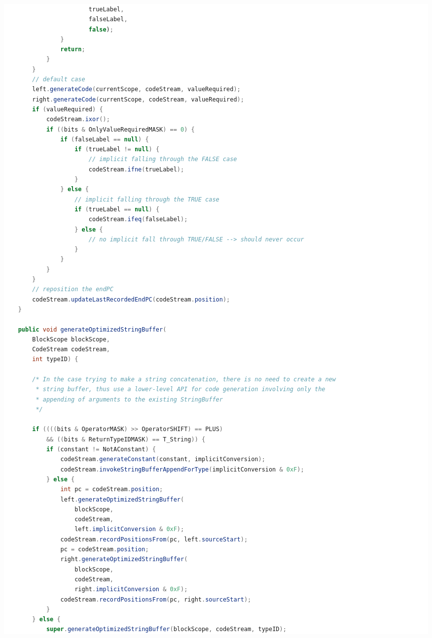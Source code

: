 ```java
						trueLabel,
						falseLabel,
						false);
				}
				return;
			}
		}
		// default case
		left.generateCode(currentScope, codeStream, valueRequired);
		right.generateCode(currentScope, codeStream, valueRequired);
		if (valueRequired) {
			codeStream.ixor();
			if ((bits & OnlyValueRequiredMASK) == 0) {
				if (falseLabel == null) {
					if (trueLabel != null) {
						// implicit falling through the FALSE case
						codeStream.ifne(trueLabel);
					}
				} else {
					// implicit falling through the TRUE case
					if (trueLabel == null) {
						codeStream.ifeq(falseLabel);
					} else {
						// no implicit fall through TRUE/FALSE --> should never occur
					}
				}
			}
		}
		// reposition the endPC
		codeStream.updateLastRecordedEndPC(codeStream.position);					
	}
	
	public void generateOptimizedStringBuffer(
		BlockScope blockScope,
		CodeStream codeStream,
		int typeID) {
			
		/* In the case trying to make a string concatenation, there is no need to create a new
		 * string buffer, thus use a lower-level API for code generation involving only the
		 * appending of arguments to the existing StringBuffer
		 */

		if ((((bits & OperatorMASK) >> OperatorSHIFT) == PLUS)
			&& ((bits & ReturnTypeIDMASK) == T_String)) {
			if (constant != NotAConstant) {
				codeStream.generateConstant(constant, implicitConversion);
				codeStream.invokeStringBufferAppendForType(implicitConversion & 0xF);
			} else {
				int pc = codeStream.position;
				left.generateOptimizedStringBuffer(
					blockScope,
					codeStream,
					left.implicitConversion & 0xF);
				codeStream.recordPositionsFrom(pc, left.sourceStart);
				pc = codeStream.position;
				right.generateOptimizedStringBuffer(
					blockScope,
					codeStream,
					right.implicitConversion & 0xF);
				codeStream.recordPositionsFrom(pc, right.sourceStart);
			}
		} else {
			super.generateOptimizedStringBuffer(blockScope, codeStream, typeID);
```